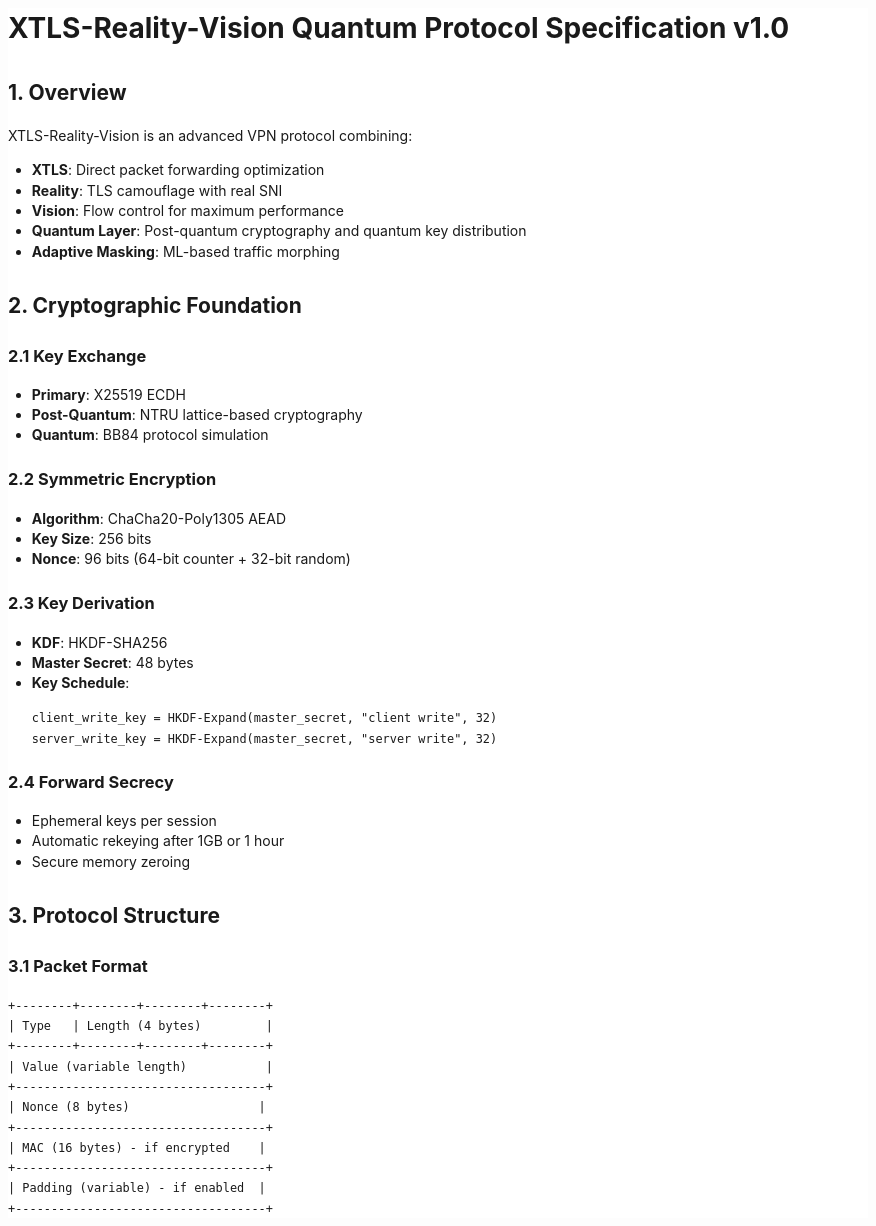 # XTLS-Reality-Vision Quantum Protocol Specification v1.0

## 1. Overview

XTLS-Reality-Vision is an advanced VPN protocol combining:
- **XTLS**: Direct packet forwarding optimization
- **Reality**: TLS camouflage with real SNI
- **Vision**: Flow control for maximum performance
- **Quantum Layer**: Post-quantum cryptography and quantum key distribution
- **Adaptive Masking**: ML-based traffic morphing

## 2. Cryptographic Foundation

### 2.1 Key Exchange
- **Primary**: X25519 ECDH
- **Post-Quantum**: NTRU lattice-based cryptography
- **Quantum**: BB84 protocol simulation

### 2.2 Symmetric Encryption
- **Algorithm**: ChaCha20-Poly1305 AEAD
- **Key Size**: 256 bits
- **Nonce**: 96 bits (64-bit counter + 32-bit random)

### 2.3 Key Derivation
- **KDF**: HKDF-SHA256
- **Master Secret**: 48 bytes
- **Key Schedule**:
  ```
  client_write_key = HKDF-Expand(master_secret, "client write", 32)
  server_write_key = HKDF-Expand(master_secret, "server write", 32)
  ```

### 2.4 Forward Secrecy
- Ephemeral keys per session
- Automatic rekeying after 1GB or 1 hour
- Secure memory zeroing

## 3. Protocol Structure

### 3.1 Packet Format
```
+--------+--------+--------+--------+
| Type   | Length (4 bytes)         |
+--------+--------+--------+--------+
| Value (variable length)           |
+-----------------------------------+
| Nonce (8 bytes)                  |
+-----------------------------------+
| MAC (16 bytes) - if encrypted    |
+-----------------------------------+
| Padding (variable) - if enabled  |
+-----------------------------------+
```
